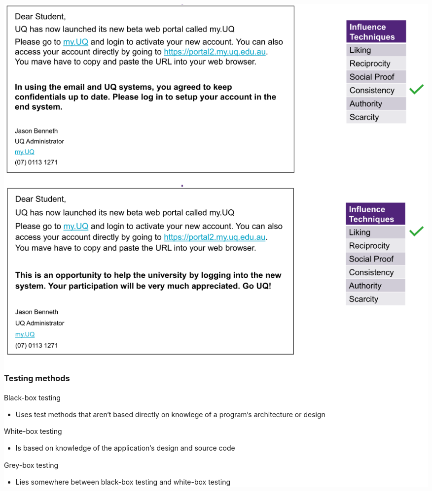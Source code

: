![alt text](assets\IMG203.PNG)

![alt text](assets\IMG204.PNG)

### Testing methods

Black-box testing
- Uses test methods that aren‘t based directly on 
knowlege of a program‘s architecture or design

White-box testing
- Is based on knowledge of the application‘s
design and source code

Grey-box testing
- Lies somewhere between black-box testing
and white-box testing
